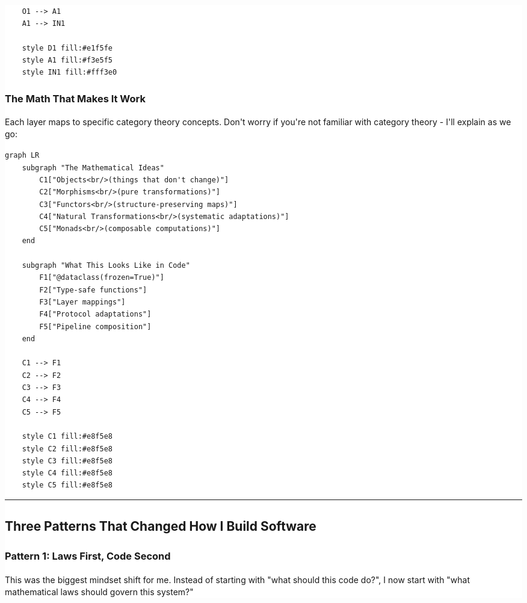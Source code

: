 ```mermaid
    O1 --> A1
    A1 --> IN1
    
    style D1 fill:#e1f5fe
    style A1 fill:#f3e5f5
    style IN1 fill:#fff3e0
```

### The Math That Makes It Work

Each layer maps to specific category theory concepts. Don't worry if you're not familiar with category theory - I'll explain as we go:

```mermaid
graph LR
    subgraph "The Mathematical Ideas"
        C1["Objects<br/>(things that don't change)"]
        C2["Morphisms<br/>(pure transformations)"]  
        C3["Functors<br/>(structure-preserving maps)"]
        C4["Natural Transformations<br/>(systematic adaptations)"]
        C5["Monads<br/>(composable computations)"]
    end
    
    subgraph "What This Looks Like in Code"
        F1["@dataclass(frozen=True)"]
        F2["Type-safe functions"]
        F3["Layer mappings"]
        F4["Protocol adaptations"]
        F5["Pipeline composition"]
    end
    
    C1 --> F1
    C2 --> F2
    C3 --> F3
    C4 --> F4
    C5 --> F5
    
    style C1 fill:#e8f5e8
    style C2 fill:#e8f5e8
    style C3 fill:#e8f5e8
    style C4 fill:#e8f5e8
    style C5 fill:#e8f5e8
```

---

## Three Patterns That Changed How I Build Software

### Pattern 1: Laws First, Code Second

This was the biggest mindset shift for me. Instead of starting with "what should this code do?", I now start with "what mathematical laws should govern this system?"

